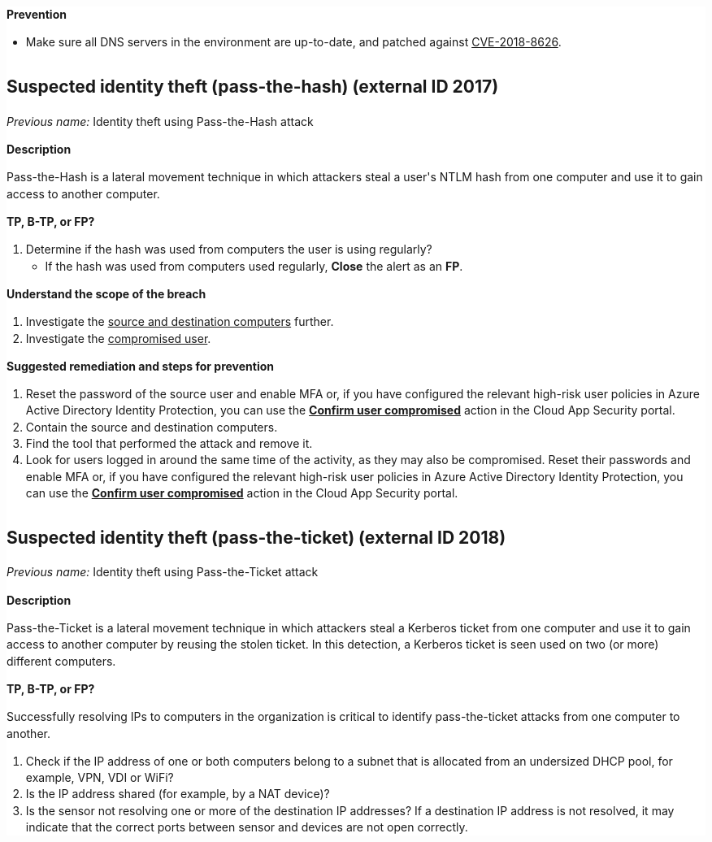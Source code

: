 **Prevention**

- Make sure all DNS servers in the environment are up-to-date, and patched against [CVE-2018-8626](https://portal.msrc.microsoft.com/en-US/security-guidance/advisory/CVE-2018-8626).

## Suspected identity theft (pass-the-hash) (external ID 2017)

*Previous name:* Identity theft using Pass-the-Hash attack

**Description**

Pass-the-Hash is a lateral movement technique in which attackers steal a user's NTLM hash from one computer and use it to gain access to another computer.

**TP, B-TP, or FP?**
1. Determine if the hash was used from computers the user is using regularly?
    - If the hash was used from computers used regularly, **Close** the alert as an **FP**.

**Understand the scope of the breach**

1. Investigate the [source and destination computers](investigate-a-computer.md) further.
2. Investigate the [compromised user](investigate-a-computer.md).

**Suggested remediation and steps for prevention**

1. Reset the password of the source user and enable MFA or, if you have configured the relevant high-risk user policies in Azure Active Directory Identity Protection, you can use the [**Confirm user compromised**](/cloud-app-security/accounts#governance-actions) action in the Cloud App Security portal.
2. Contain the source and destination computers.
3. Find the tool that performed the attack and remove it.
4. Look for users logged in around the same time of the activity, as they may also be compromised. Reset their passwords and enable MFA or, if you have configured the relevant high-risk user policies in Azure Active Directory Identity Protection, you can use the [**Confirm user compromised**](/cloud-app-security/accounts#governance-actions) action in the Cloud App Security portal.

## Suspected identity theft (pass-the-ticket) (external ID 2018)

*Previous name:* Identity theft using Pass-the-Ticket attack

**Description**

Pass-the-Ticket is a lateral movement technique in which attackers steal a Kerberos ticket from one computer and use it to gain access to another computer by reusing the stolen ticket. In this detection, a Kerberos ticket is seen used on two (or more) different computers.

**TP, B-TP, or FP?**

Successfully resolving IPs to computers in the organization is critical to identify pass-the-ticket attacks from one computer to another.

1. Check if the IP address of one or both computers belong to a subnet that is allocated from an undersized DHCP pool, for example, VPN, VDI or WiFi?
2. Is the IP address shared (for example, by a NAT device)?
3. Is the sensor not resolving one or more of the destination IP addresses? If a destination IP address is not resolved, it may indicate that the correct ports between sensor and devices are not open correctly.
